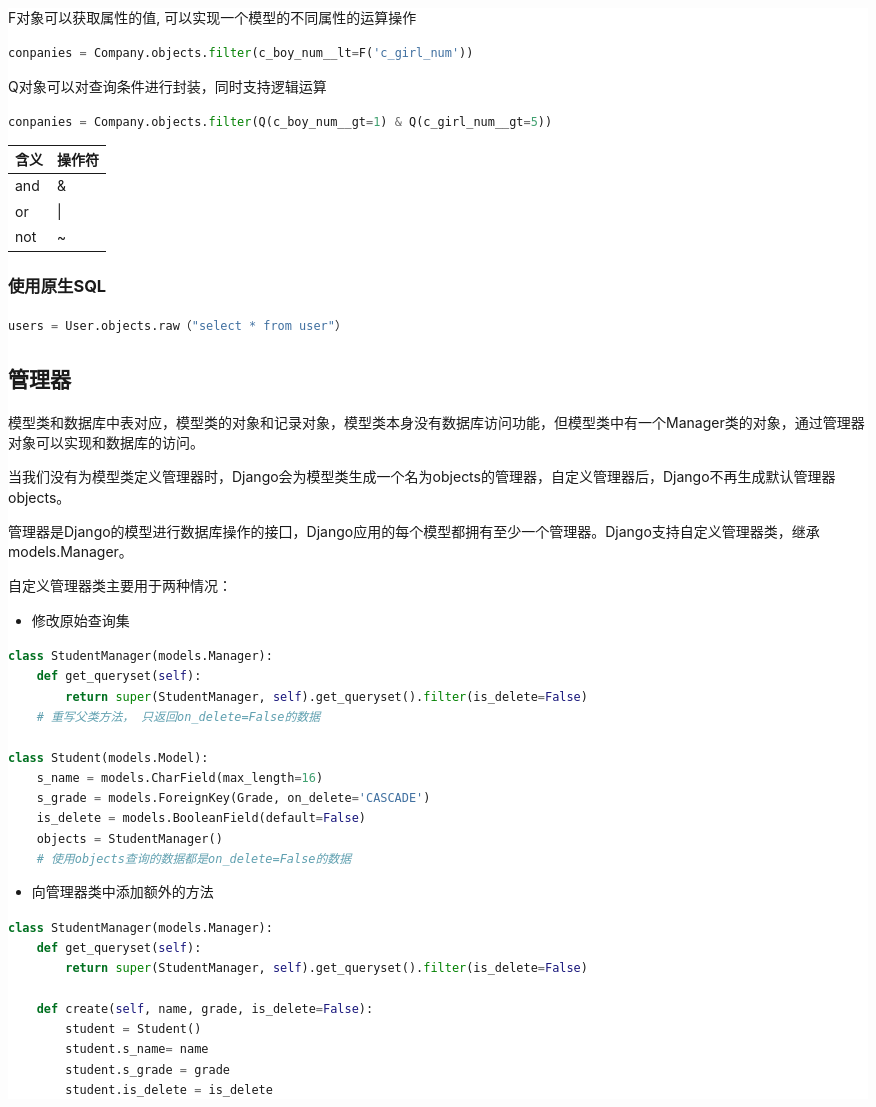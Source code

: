 F对象可以获取属性的值, 可以实现一个模型的不同属性的运算操作

```python
conpanies = Company.objects.filter(c_boy_num__lt=F('c_girl_num'))
```

Q对象可以对查询条件进行封装，同时支持逻辑运算

```python
conpanies = Company.objects.filter(Q(c_boy_num__gt=1) & Q(c_girl_num__gt=5))
```

| 含义 | 操作符 |
| ---- | ------ |
| and  | &      |
| or   | \|     |
| not  | ~      |

### 使用原生SQL

```python
users = User.objects.raw（"select * from user"）
```



## 管理器

模型类和数据库中表对应，模型类的对象和记录对象，模型类本身没有数据库访问功能，但模型类中有一个Manager类的对象，通过管理器对象可以实现和数据库的访问。

当我们没有为模型类定义管理器时，Django会为模型类生成一个名为objects的管理器，自定义管理器后，Django不再生成默认管理器objects。

管理器是Django的模型进行数据库操作的接囗，Django应用的每个模型都拥有至少一个管理器。Django支持自定义管理器类，继承models.Manager。

自定义管理器类主要用于两种情况：

- 修改原始查询集

```python
class StudentManager(models.Manager):
    def get_queryset(self):
        return super(StudentManager, self).get_queryset().filter(is_delete=False)  
    # 重写父类方法， 只返回on_delete=False的数据
    
class Student(models.Model):
    s_name = models.CharField(max_length=16)
    s_grade = models.ForeignKey(Grade, on_delete='CASCADE')
    is_delete = models.BooleanField(default=False)
    objects = StudentManager()    
    # 使用objects查询的数据都是on_delete=False的数据
```

- 向管理器类中添加额外的方法

```python
class StudentManager(models.Manager):
    def get_queryset(self):
        return super(StudentManager, self).get_queryset().filter(is_delete=False)

    def create(self, name, grade, is_delete=False):
        student = Student()
        student.s_name= name
        student.s_grade = grade
        student.is_delete = is_delete
```
